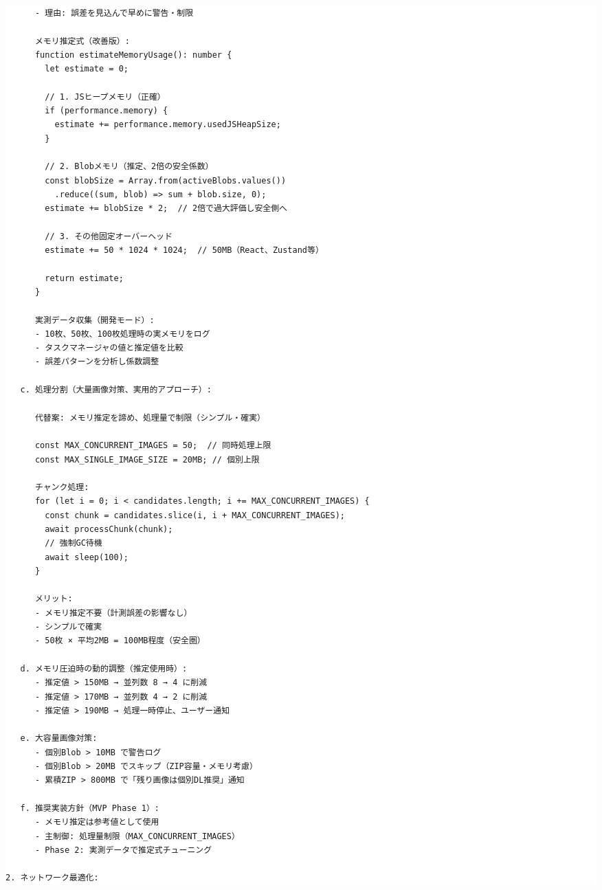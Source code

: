 ```
      - 理由: 誤差を見込んで早めに警告・制限

      メモリ推定式（改善版）:
      function estimateMemoryUsage(): number {
        let estimate = 0;

        // 1. JSヒープメモリ（正確）
        if (performance.memory) {
          estimate += performance.memory.usedJSHeapSize;
        }

        // 2. Blobメモリ（推定、2倍の安全係数）
        const blobSize = Array.from(activeBlobs.values())
          .reduce((sum, blob) => sum + blob.size, 0);
        estimate += blobSize * 2;  // 2倍で過大評価し安全側へ

        // 3. その他固定オーバーヘッド
        estimate += 50 * 1024 * 1024;  // 50MB（React、Zustand等）

        return estimate;
      }

      実測データ収集（開発モード）:
      - 10枚、50枚、100枚処理時の実メモリをログ
      - タスクマネージャの値と推定値を比較
      - 誤差パターンを分析し係数調整

   c. 処理分割（大量画像対策、実用的アプローチ）:

      代替案: メモリ推定を諦め、処理量で制限（シンプル・確実）

      const MAX_CONCURRENT_IMAGES = 50;  // 同時処理上限
      const MAX_SINGLE_IMAGE_SIZE = 20MB; // 個別上限

      チャンク処理:
      for (let i = 0; i < candidates.length; i += MAX_CONCURRENT_IMAGES) {
        const chunk = candidates.slice(i, i + MAX_CONCURRENT_IMAGES);
        await processChunk(chunk);
        // 強制GC待機
        await sleep(100);
      }

      メリット:
      - メモリ推定不要（計測誤差の影響なし）
      - シンプルで確実
      - 50枚 × 平均2MB = 100MB程度（安全圏）

   d. メモリ圧迫時の動的調整（推定使用時）:
      - 推定値 > 150MB → 並列数 8 → 4 に削減
      - 推定値 > 170MB → 並列数 4 → 2 に削減
      - 推定値 > 190MB → 処理一時停止、ユーザー通知

   e. 大容量画像対策:
      - 個別Blob > 10MB で警告ログ
      - 個別Blob > 20MB でスキップ（ZIP容量・メモリ考慮）
      - 累積ZIP > 800MB で「残り画像は個別DL推奨」通知

   f. 推奨実装方針（MVP Phase 1）:
      - メモリ推定は参考値として使用
      - 主制御: 処理量制限（MAX_CONCURRENT_IMAGES）
      - Phase 2: 実測データで推定式チューニング

2. ネットワーク最適化:
```